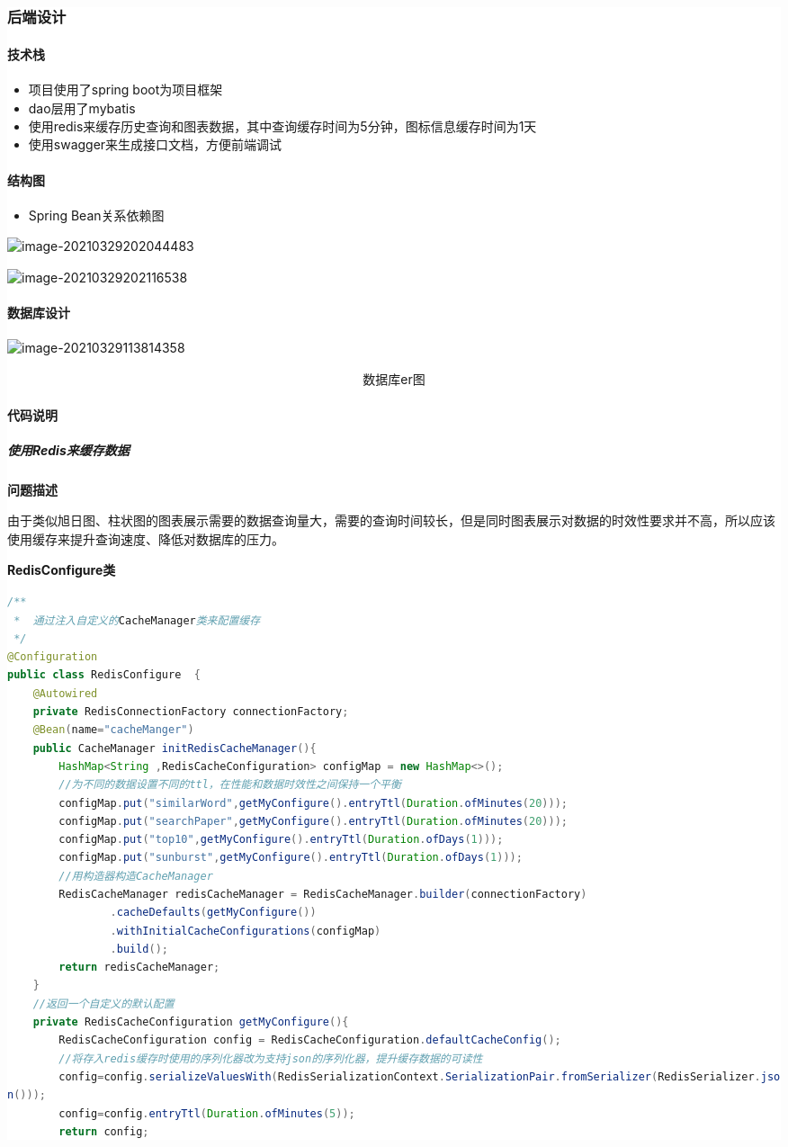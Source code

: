 



### 后端设计

#### 技术栈

- 项目使用了spring boot为项目框架
- dao层用了mybatis
- 使用redis来缓存历史查询和图表数据，其中查询缓存时间为5分钟，图标信息缓存时间为1天
- 使用swagger来生成接口文档，方便前端调试

#### 结构图

- Spring Bean关系依赖图

![image-20210329202044483](https://gitee.com/lin_haoran/Picgo/raw/master/img/image-20210329202044483.png)

![image-20210329202116538](https://gitee.com/lin_haoran/Picgo/raw/master/img/image-20210329202116538.png)

#### 数据库设计

![image-20210329113814358](https://gitee.com/lin_haoran/Picgo/raw/master/img/image-20210329113814358.png)

<center>数据库er图</center>

#### 代码说明

##### 使用Redis来缓存数据

**问题描述**

​	由于类似旭日图、柱状图的图表展示需要的数据查询量大，需要的查询时间较长，但是同时图表展示对数据的时效性要求并不高，所以应该使用缓存来提升查询速度、降低对数据库的压力。

**RedisConfigure类**

```java
/**
 *	通过注入自定义的CacheManager类来配置缓存
 */
@Configuration
public class RedisConfigure  {
    @Autowired
    private RedisConnectionFactory connectionFactory;
    @Bean(name="cacheManger")
    public CacheManager initRedisCacheManager(){
        HashMap<String ,RedisCacheConfiguration> configMap = new HashMap<>();
		//为不同的数据设置不同的ttl，在性能和数据时效性之间保持一个平衡
        configMap.put("similarWord",getMyConfigure().entryTtl(Duration.ofMinutes(20)));
        configMap.put("searchPaper",getMyConfigure().entryTtl(Duration.ofMinutes(20)));
        configMap.put("top10",getMyConfigure().entryTtl(Duration.ofDays(1)));
        configMap.put("sunburst",getMyConfigure().entryTtl(Duration.ofDays(1)));
		//用构造器构造CacheManager
        RedisCacheManager redisCacheManager = RedisCacheManager.builder(connectionFactory)
                .cacheDefaults(getMyConfigure())
                .withInitialCacheConfigurations(configMap)
                .build();
        return redisCacheManager;
    }
    //返回一个自定义的默认配置
    private RedisCacheConfiguration getMyConfigure(){
        RedisCacheConfiguration config = RedisCacheConfiguration.defaultCacheConfig();
        //将存入redis缓存时使用的序列化器改为支持json的序列化器，提升缓存数据的可读性
        config=config.serializeValuesWith(RedisSerializationContext.SerializationPair.fromSerializer(RedisSerializer.json()));
        config=config.entryTtl(Duration.ofMinutes(5));
        return config;
```